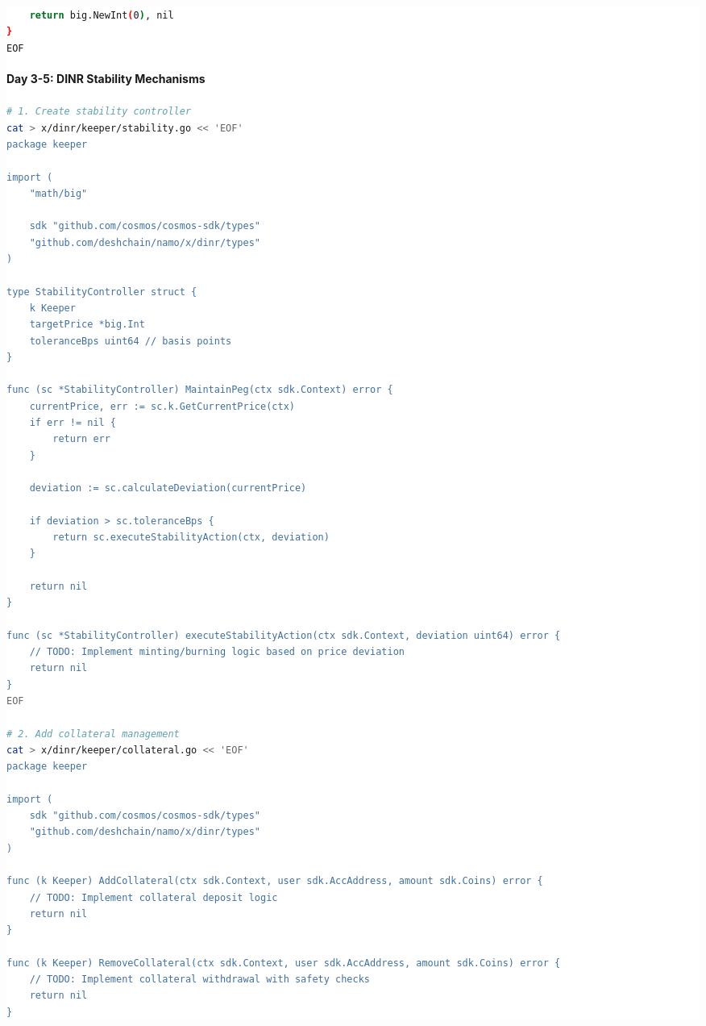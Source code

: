 ```bash
    return big.NewInt(0), nil
}
EOF
```

#### Day 3-5: DINR Stability Mechanisms
```bash
# 1. Create stability controller
cat > x/dinr/keeper/stability.go << 'EOF'
package keeper

import (
    "math/big"
    
    sdk "github.com/cosmos/cosmos-sdk/types"
    "github.com/deshchain/namo/x/dinr/types"
)

type StabilityController struct {
    k Keeper
    targetPrice *big.Int
    toleranceBps uint64 // basis points
}

func (sc *StabilityController) MaintainPeg(ctx sdk.Context) error {
    currentPrice, err := sc.k.GetCurrentPrice(ctx)
    if err != nil {
        return err
    }
    
    deviation := sc.calculateDeviation(currentPrice)
    
    if deviation > sc.toleranceBps {
        return sc.executeStabilityAction(ctx, deviation)
    }
    
    return nil
}

func (sc *StabilityController) executeStabilityAction(ctx sdk.Context, deviation uint64) error {
    // TODO: Implement minting/burning logic based on price deviation
    return nil
}
EOF

# 2. Add collateral management
cat > x/dinr/keeper/collateral.go << 'EOF'
package keeper

import (
    sdk "github.com/cosmos/cosmos-sdk/types"
    "github.com/deshchain/namo/x/dinr/types"
)

func (k Keeper) AddCollateral(ctx sdk.Context, user sdk.AccAddress, amount sdk.Coins) error {
    // TODO: Implement collateral deposit logic
    return nil
}

func (k Keeper) RemoveCollateral(ctx sdk.Context, user sdk.AccAddress, amount sdk.Coins) error {
    // TODO: Implement collateral withdrawal with safety checks
    return nil
}
```